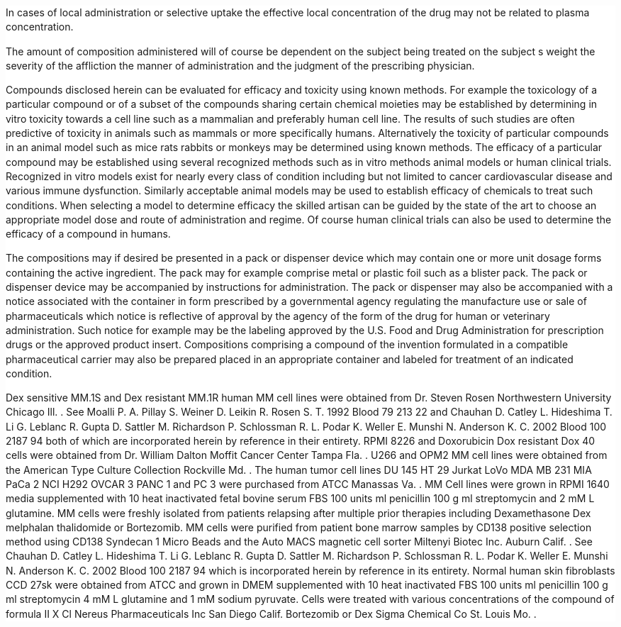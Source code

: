 In cases of local administration or selective uptake the effective local concentration of the drug may not be related to plasma concentration.

The amount of composition administered will of course be dependent on the subject being treated on the subject s weight the severity of the affliction the manner of administration and the judgment of the prescribing physician.

Compounds disclosed herein can be evaluated for efficacy and toxicity using known methods. For example the toxicology of a particular compound or of a subset of the compounds sharing certain chemical moieties may be established by determining in vitro toxicity towards a cell line such as a mammalian and preferably human cell line. The results of such studies are often predictive of toxicity in animals such as mammals or more specifically humans. Alternatively the toxicity of particular compounds in an animal model such as mice rats rabbits or monkeys may be determined using known methods. The efficacy of a particular compound may be established using several recognized methods such as in vitro methods animal models or human clinical trials. Recognized in vitro models exist for nearly every class of condition including but not limited to cancer cardiovascular disease and various immune dysfunction. Similarly acceptable animal models may be used to establish efficacy of chemicals to treat such conditions. When selecting a model to determine efficacy the skilled artisan can be guided by the state of the art to choose an appropriate model dose and route of administration and regime. Of course human clinical trials can also be used to determine the efficacy of a compound in humans.

The compositions may if desired be presented in a pack or dispenser device which may contain one or more unit dosage forms containing the active ingredient. The pack may for example comprise metal or plastic foil such as a blister pack. The pack or dispenser device may be accompanied by instructions for administration. The pack or dispenser may also be accompanied with a notice associated with the container in form prescribed by a governmental agency regulating the manufacture use or sale of pharmaceuticals which notice is reflective of approval by the agency of the form of the drug for human or veterinary administration. Such notice for example may be the labeling approved by the U.S. Food and Drug Administration for prescription drugs or the approved product insert. Compositions comprising a compound of the invention formulated in a compatible pharmaceutical carrier may also be prepared placed in an appropriate container and labeled for treatment of an indicated condition.

Dex sensitive MM.1S and Dex resistant MM.1R human MM cell lines were obtained from Dr. Steven Rosen Northwestern University Chicago Ill. . See Moalli P. A. Pillay S. Weiner D. Leikin R. Rosen S. T. 1992 Blood 79 213 22 and Chauhan D. Catley L. Hideshima T. Li G. Leblanc R. Gupta D. Sattler M. Richardson P. Schlossman R. L. Podar K. Weller E. Munshi N. Anderson K. C. 2002 Blood 100 2187 94 both of which are incorporated herein by reference in their entirety. RPMI 8226 and Doxorubicin Dox resistant Dox 40 cells were obtained from Dr. William Dalton Moffit Cancer Center Tampa Fla. . U266 and OPM2 MM cell lines were obtained from the American Type Culture Collection Rockville Md. . The human tumor cell lines DU 145 HT 29 Jurkat LoVo MDA MB 231 MIA PaCa 2 NCI H292 OVCAR 3 PANC 1 and PC 3 were purchased from ATCC Manassas Va. . MM Cell lines were grown in RPMI 1640 media supplemented with 10 heat inactivated fetal bovine serum FBS 100 units ml penicillin 100 g ml streptomycin and 2 mM L glutamine. MM cells were freshly isolated from patients relapsing after multiple prior therapies including Dexamethasone Dex melphalan thalidomide or Bortezomib. MM cells were purified from patient bone marrow samples by CD138 positive selection method using CD138 Syndecan 1 Micro Beads and the Auto MACS magnetic cell sorter Miltenyi Biotec Inc. Auburn Calif. . See Chauhan D. Catley L. Hideshima T. Li G. Leblanc R. Gupta D. Sattler M. Richardson P. Schlossman R. L. Podar K. Weller E. Munshi N. Anderson K. C. 2002 Blood 100 2187 94 which is incorporated herein by reference in its entirety. Normal human skin fibroblasts CCD 27sk were obtained from ATCC and grown in DMEM supplemented with 10 heat inactivated FBS 100 units ml penicillin 100 g ml streptomycin 4 mM L glutamine and 1 mM sodium pyruvate. Cells were treated with various concentrations of the compound of formula II X Cl Nereus Pharmaceuticals Inc San Diego Calif. Bortezomib or Dex Sigma Chemical Co St. Louis Mo. .
